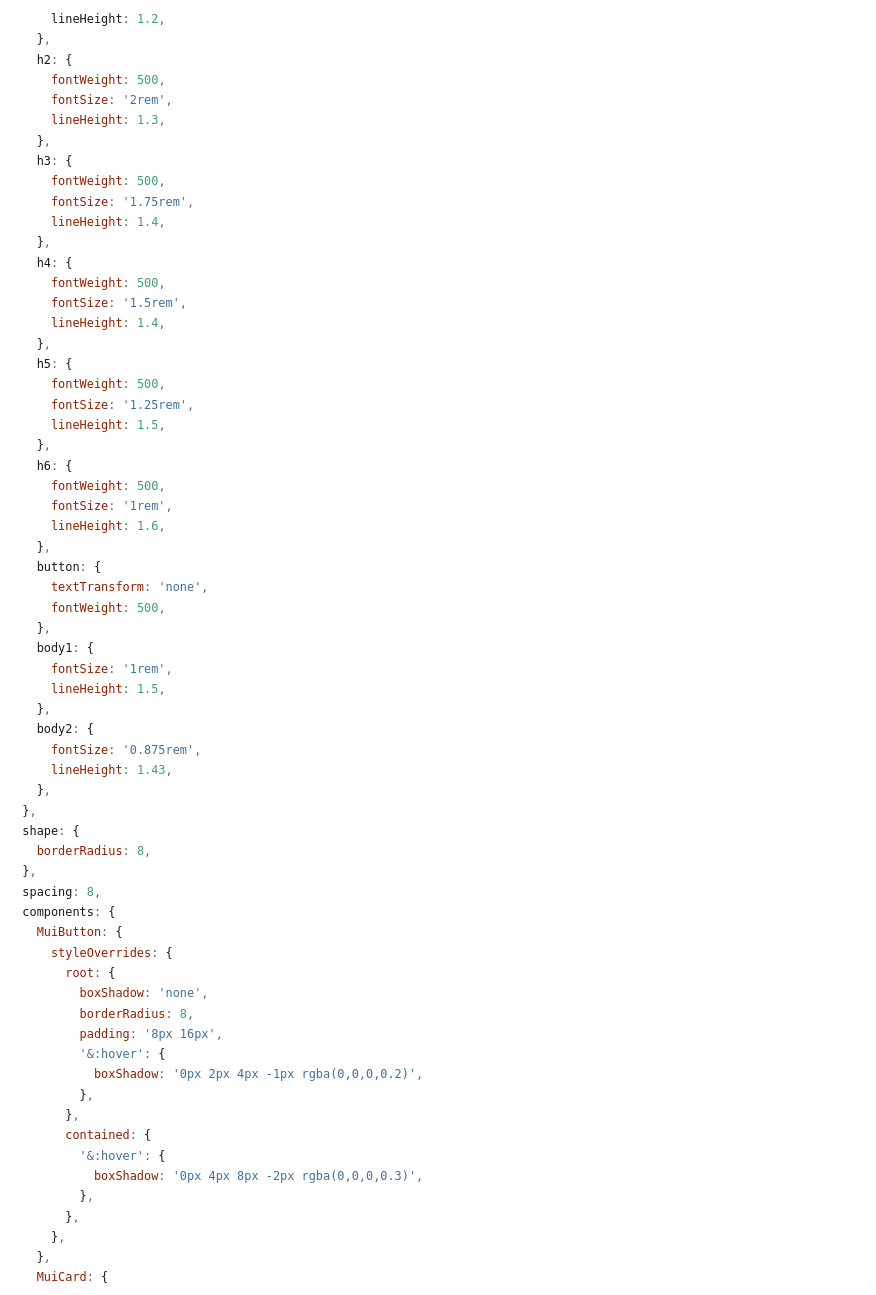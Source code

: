 ```javascript
      lineHeight: 1.2,
    },
    h2: {
      fontWeight: 500,
      fontSize: '2rem',
      lineHeight: 1.3,
    },
    h3: {
      fontWeight: 500,
      fontSize: '1.75rem',
      lineHeight: 1.4,
    },
    h4: {
      fontWeight: 500,
      fontSize: '1.5rem',
      lineHeight: 1.4,
    },
    h5: {
      fontWeight: 500,
      fontSize: '1.25rem',
      lineHeight: 1.5,
    },
    h6: {
      fontWeight: 500,
      fontSize: '1rem',
      lineHeight: 1.6,
    },
    button: {
      textTransform: 'none',
      fontWeight: 500,
    },
    body1: {
      fontSize: '1rem',
      lineHeight: 1.5,
    },
    body2: {
      fontSize: '0.875rem',
      lineHeight: 1.43,
    },
  },
  shape: {
    borderRadius: 8,
  },
  spacing: 8,
  components: {
    MuiButton: {
      styleOverrides: {
        root: {
          boxShadow: 'none',
          borderRadius: 8,
          padding: '8px 16px',
          '&:hover': {
            boxShadow: '0px 2px 4px -1px rgba(0,0,0,0.2)',
          },
        },
        contained: {
          '&:hover': {
            boxShadow: '0px 4px 8px -2px rgba(0,0,0,0.3)',
          },
        },
      },
    },
    MuiCard: {
```